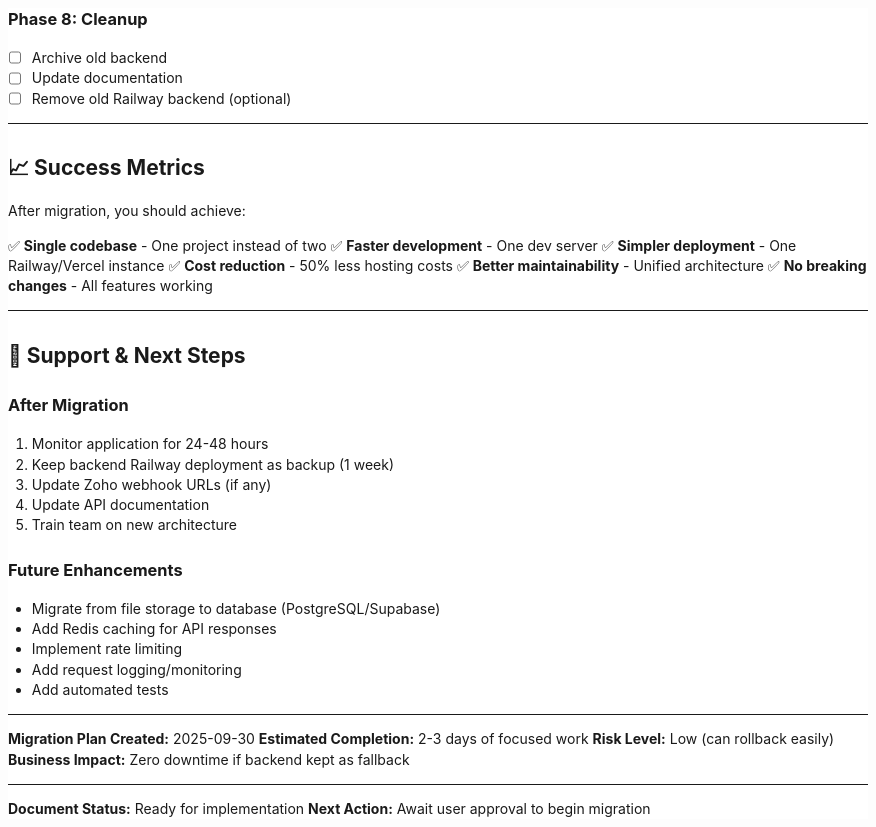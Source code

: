 ### **Phase 8: Cleanup**
- [ ] Archive old backend
- [ ] Update documentation
- [ ] Remove old Railway backend (optional)

---

## **📈 Success Metrics**

After migration, you should achieve:

✅ **Single codebase** - One project instead of two
✅ **Faster development** - One dev server
✅ **Simpler deployment** - One Railway/Vercel instance
✅ **Cost reduction** - 50% less hosting costs
✅ **Better maintainability** - Unified architecture
✅ **No breaking changes** - All features working

---

## **🤝 Support & Next Steps**

### **After Migration**
1. Monitor application for 24-48 hours
2. Keep backend Railway deployment as backup (1 week)
3. Update Zoho webhook URLs (if any)
4. Update API documentation
5. Train team on new architecture

### **Future Enhancements**
- Migrate from file storage to database (PostgreSQL/Supabase)
- Add Redis caching for API responses
- Implement rate limiting
- Add request logging/monitoring
- Add automated tests

---

**Migration Plan Created:** 2025-09-30
**Estimated Completion:** 2-3 days of focused work
**Risk Level:** Low (can rollback easily)
**Business Impact:** Zero downtime if backend kept as fallback

---

**Document Status:** Ready for implementation
**Next Action:** Await user approval to begin migration